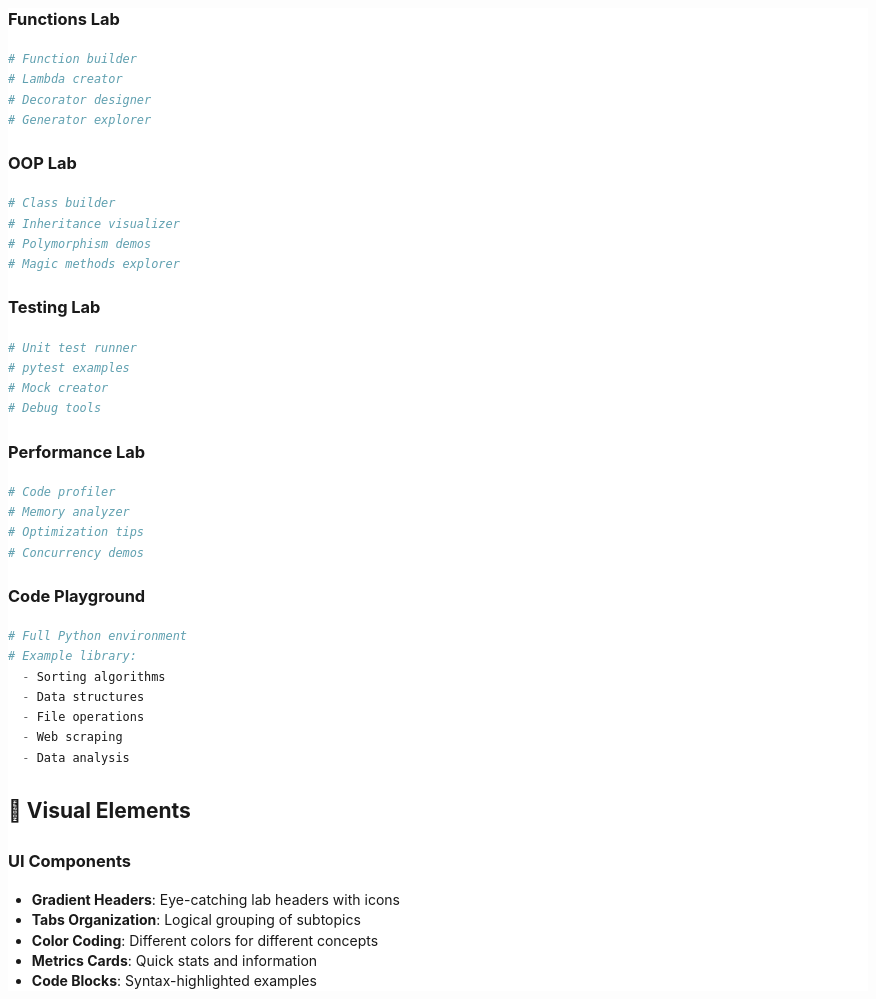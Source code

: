 ### **Functions Lab**
```python
# Function builder
# Lambda creator
# Decorator designer
# Generator explorer
```

### **OOP Lab**
```python
# Class builder
# Inheritance visualizer
# Polymorphism demos
# Magic methods explorer
```

### **Testing Lab**
```python
# Unit test runner
# pytest examples
# Mock creator
# Debug tools
```

### **Performance Lab**
```python
# Code profiler
# Memory analyzer
# Optimization tips
# Concurrency demos
```

### **Code Playground**
```python
# Full Python environment
# Example library:
  - Sorting algorithms
  - Data structures
  - File operations
  - Web scraping
  - Data analysis
```

## 🎨 **Visual Elements**

### **UI Components**
- **Gradient Headers**: Eye-catching lab headers with icons
- **Tabs Organization**: Logical grouping of subtopics
- **Color Coding**: Different colors for different concepts
- **Metrics Cards**: Quick stats and information
- **Code Blocks**: Syntax-highlighted examples

